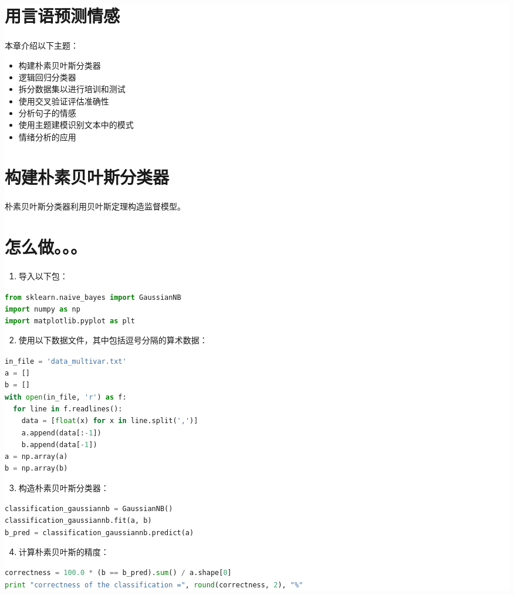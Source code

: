 # 用言语预测情感

本章介绍以下主题：

*   构建朴素贝叶斯分类器
*   逻辑回归分类器
*   拆分数据集以进行培训和测试
*   使用交叉验证评估准确性
*   分析句子的情感
*   使用主题建模识别文本中的模式
*   情绪分析的应用

# 构建朴素贝叶斯分类器

朴素贝叶斯分类器利用贝叶斯定理构造监督模型。

# 怎么做。。。

1.  导入以下包：

```py
from sklearn.naive_bayes import GaussianNB
import numpy as np
import matplotlib.pyplot as plt
```

2.  使用以下数据文件，其中包括逗号分隔的算术数据：

```py
in_file = 'data_multivar.txt'
a = []
b = []
with open(in_file, 'r') as f:
  for line in f.readlines():
    data = [float(x) for x in line.split(',')]
    a.append(data[:-1])
    b.append(data[-1])
a = np.array(a)
b = np.array(b)
```

3.  构造朴素贝叶斯分类器：

```py
classification_gaussiannb = GaussianNB()
classification_gaussiannb.fit(a, b)
b_pred = classification_gaussiannb.predict(a)
```

4.  计算朴素贝叶斯的精度：

```py
correctness = 100.0 * (b == b_pred).sum() / a.shape[0]
print "correctness of the classification =", round(correctness, 2), "%"
```
